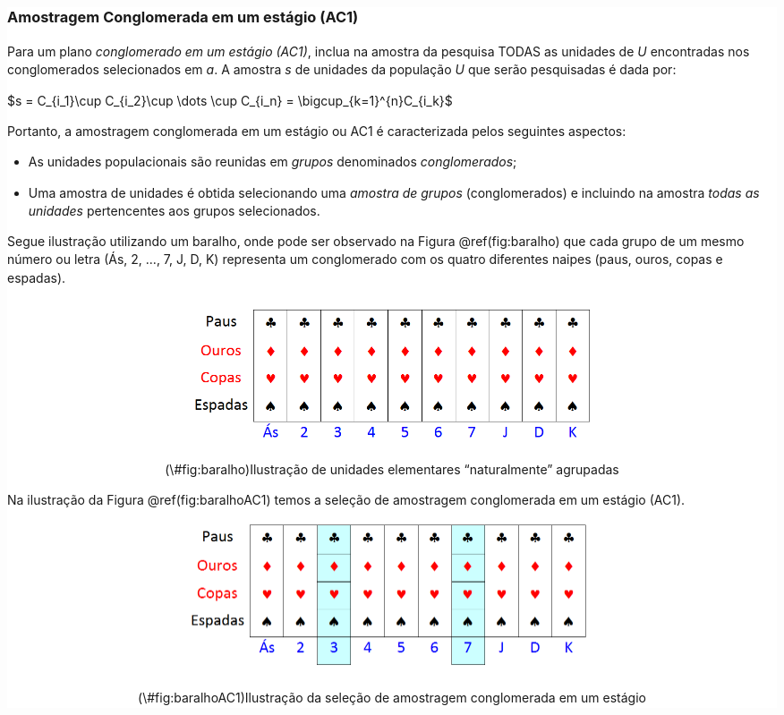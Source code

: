 
### Amostragem Conglomerada em um estágio (AC1)

Para um plano *conglomerado em um estágio (AC1)*, inclua na amostra da pesquisa TODAS as unidades de $U$ encontradas nos conglomerados selecionados em $a$. A amostra $s$ de unidades da população $U$ que serão pesquisadas é dada por:

$s = C_{i_1}\cup C_{i_2}\cup \dots \cup C_{i_n} = \bigcup_{k=1}^{n}C_{i_k}$

Portanto, a amostragem conglomerada em um estágio ou AC1 é caracterizada pelos seguintes aspectos: 

- As unidades populacionais são reunidas em *grupos* denominados *conglomerados*; 

- Uma amostra de unidades é obtida selecionando uma *amostra de grupos* (conglomerados) e incluindo na amostra *todas as unidades* pertencentes aos grupos selecionados.

Segue ilustração utilizando um baralho, onde pode ser observado na Figura \@ref(fig:baralho) que cada grupo de um mesmo número ou letra (Ás, 2, ..., 7, J, D, K) representa um conglomerado com os quatro diferentes naipes (paus, ouros, copas e espadas).

<center>
<div class="figure">
<img src="Figuras/baralho.png" alt="Ilustração de unidades elementares “naturalmente” agrupadas" width="466" />
<p class="caption">(\#fig:baralho)Ilustração de unidades elementares “naturalmente” agrupadas</p>
</div>
</center>

Na ilustração da Figura \@ref(fig:baralhoAC1) temos a seleção de amostragem conglomerada em um estágio (AC1).

<center>
<div class="figure">
<img src="Figuras/baralhoAC1.png" alt="Ilustração da seleção de amostragem conglomerada em um estágio" width="467" />
<p class="caption">(\#fig:baralhoAC1)Ilustração da seleção de amostragem conglomerada em um estágio</p>
</div>